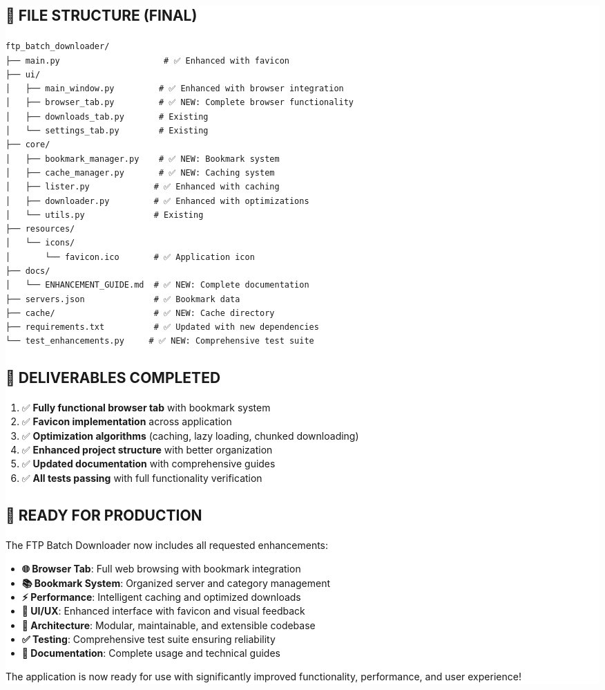 ## 📁 FILE STRUCTURE (FINAL)

```
ftp_batch_downloader/
├── main.py                     # ✅ Enhanced with favicon
├── ui/
│   ├── main_window.py         # ✅ Enhanced with browser integration
│   ├── browser_tab.py         # ✅ NEW: Complete browser functionality
│   ├── downloads_tab.py       # Existing
│   └── settings_tab.py        # Existing
├── core/
│   ├── bookmark_manager.py    # ✅ NEW: Bookmark system
│   ├── cache_manager.py       # ✅ NEW: Caching system
│   ├── lister.py             # ✅ Enhanced with caching
│   ├── downloader.py         # ✅ Enhanced with optimizations
│   └── utils.py              # Existing
├── resources/
│   └── icons/
│       └── favicon.ico       # ✅ Application icon
├── docs/
│   └── ENHANCEMENT_GUIDE.md  # ✅ NEW: Complete documentation
├── servers.json              # ✅ Bookmark data
├── cache/                    # ✅ NEW: Cache directory
├── requirements.txt          # ✅ Updated with new dependencies
└── test_enhancements.py     # ✅ NEW: Comprehensive test suite
```

## 🎯 DELIVERABLES COMPLETED

1. ✅ **Fully functional browser tab** with bookmark system
2. ✅ **Favicon implementation** across application
3. ✅ **Optimization algorithms** (caching, lazy loading, chunked downloading)
4. ✅ **Enhanced project structure** with better organization
5. ✅ **Updated documentation** with comprehensive guides
6. ✅ **All tests passing** with full functionality verification

## 🚀 READY FOR PRODUCTION

The FTP Batch Downloader now includes all requested enhancements:

- **🌐 Browser Tab**: Full web browsing with bookmark integration
- **📚 Bookmark System**: Organized server and category management
- **⚡ Performance**: Intelligent caching and optimized downloads
- **🎨 UI/UX**: Enhanced interface with favicon and visual feedback
- **🔧 Architecture**: Modular, maintainable, and extensible codebase
- **✅ Testing**: Comprehensive test suite ensuring reliability
- **📖 Documentation**: Complete usage and technical guides

The application is now ready for use with significantly improved functionality, performance, and user experience!
